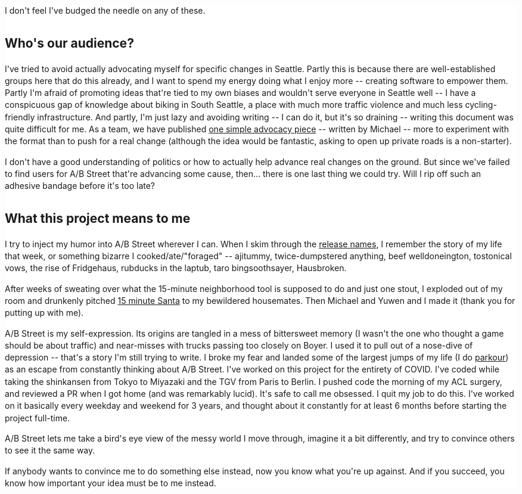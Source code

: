 I don't feel I've budged the needle on any of these.

## Who's our audience?

I've tried to avoid actually advocating myself for specific changes in Seattle.
Partly this is because there are well-established groups here that do this
already, and I want to spend my energy doing what I enjoy more -- creating
software to empower them. Partly I'm afraid of promoting ideas that're tied to
my own biases and wouldn't serve everyone in Seattle well -- I have a
conspicuous gap of knowledge about biking in South Seattle, a place with much
more traffic violence and much less cycling-friendly infrastructure. And partly,
I'm just lazy and avoiding writing -- I can do it, but it's so draining --
writing this document was quite difficult for me. As a team, we have published
[one simple advocacy piece](../../proposals/broadmoor.md) -- written by Michael
-- more to experiment with the format than to push for a real change (although
the idea would be fantastic, asking to open up private roads is a non-starter).

I don't have a good understanding of politics or how to actually help advance
real changes on the ground. But since we've failed to find users for A/B Street
that're advancing some cause, then... there is one last thing we could try. Will
I rip off such an adhesive bandage before it's too late?

## What this project means to me

I try to inject my humor into A/B Street wherever I can. When I skim through the
[release names](https://github.com/a-b-street/abstreet/releases), I remember the
story of my life that week, or something bizarre I cooked/ate/"foraged" --
ajitummy, twice-dumpstered anything, beef welldoneington, tostonical vows, the
rise of Fridgehaus, rubducks in the laptub, taro bingsoothsayer, Hausbroken.

After weeks of sweating over what the 15-minute neighborhood tool is supposed to
do and just one stout, I exploded out of my room and drunkenly pitched
[15 minute Santa](../../software/santa.md) to my bewildered housemates. Then
Michael and Yuwen and I made it (thank you for putting up with me).

A/B Street is my self-expression. Its origins are tangled in a mess of
bittersweet memory (I wasn't the one who thought a game should be about traffic)
and near-misses with trucks passing too closely on Boyer. I used it to pull out
of a nose-dive of depression -- that's a story I'm still trying to write. I
broke my fear and landed some of the largest jumps of my life (I do
[parkour](http://dcarlino.org/parkour)) as an escape from constantly thinking
about A/B Street. I've worked on this project for the entirety of COVID. I've
coded while taking the shinkansen from Tokyo to Miyazaki and the TGV from Paris
to Berlin. I pushed code the morning of my ACL surgery, and reviewed a PR when I
got home (and was remarkably lucid). It's safe to call me obsessed. I quit my
job to do this. I've worked on it basically every weekday and weekend for 3
years, and thought about it constantly for at least 6 months before starting the
project full-time.

A/B Street lets me take a bird's eye view of the messy world I move through,
imagine it a bit differently, and try to convince others to see it the same way.

If anybody wants to convince me to do something else instead, now you know what
you're up against. And if you succeed, you know how important your idea must be
to me instead.

<!-- A street and B Street... ->
